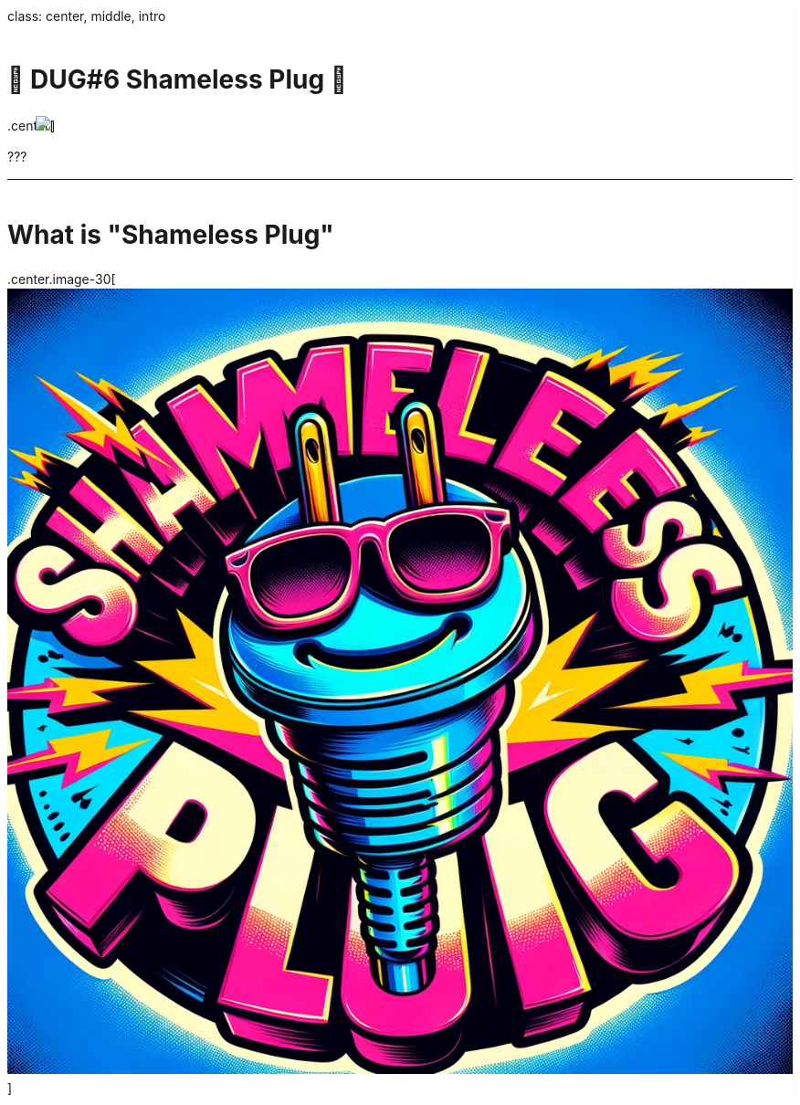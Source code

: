 class: center, middle, intro

# &#x1F44B; DUG#6 Shameless Plug &#x1F44B;

.center[<img src="/remark-templates/dasharo-presentation-template/images/dasharo-sygnet-white.svg" width="150px" style="margin-left:-20px">]

???



---

# What is "Shameless Plug"

.center.image-30[![](/img/dug_6_shameless_plug.webp)]
